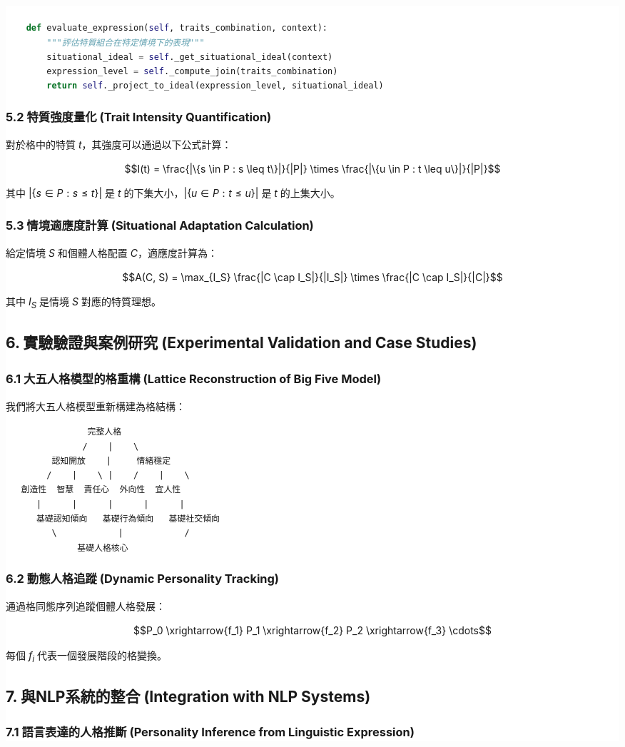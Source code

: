 ```python
    
    def evaluate_expression(self, traits_combination, context):
        """評估特質組合在特定情境下的表現"""
        situational_ideal = self._get_situational_ideal(context)
        expression_level = self._compute_join(traits_combination)
        return self._project_to_ideal(expression_level, situational_ideal)
```

### 5.2 特質強度量化 (Trait Intensity Quantification)

對於格中的特質 $t$，其強度可以通過以下公式計算：

$$I(t) = \frac{|\{s \in P : s \leq t\}|}{|P|} \times \frac{|\{u \in P : t \leq u\}|}{|P|}$$

其中 $|\{s \in P : s \leq t\}|$ 是 $t$ 的下集大小，$|\{u \in P : t \leq u\}|$ 是 $t$ 的上集大小。

### 5.3 情境適應度計算 (Situational Adaptation Calculation)

給定情境 $S$ 和個體人格配置 $C$，適應度計算為：

$$A(C, S) = \max_{I_S} \frac{|C \cap I_S|}{|I_S|} \times \frac{|C \cap I_S|}{|C|}$$

其中 $I_S$ 是情境 $S$ 對應的特質理想。

## 6. 實驗驗證與案例研究 (Experimental Validation and Case Studies)

### 6.1 大五人格模型的格重構 (Lattice Reconstruction of Big Five Model)

我們將大五人格模型重新構建為格結構：

```
                完整人格
               /    |    \
         認知開放    |     情緒穩定
        /    |    \ |    /    |    \
   創造性  智慧  責任心  外向性  宜人性
      |      |      |      |      |
      基礎認知傾向   基礎行為傾向   基礎社交傾向
         \            |            /
              基礎人格核心
```

### 6.2 動態人格追蹤 (Dynamic Personality Tracking)

通過格同態序列追蹤個體人格發展：

$$P_0 \xrightarrow{f_1} P_1 \xrightarrow{f_2} P_2 \xrightarrow{f_3} \cdots$$

每個 $f_i$ 代表一個發展階段的格變換。

## 7. 與NLP系統的整合 (Integration with NLP Systems)

### 7.1 語言表達的人格推斷 (Personality Inference from Linguistic Expression)
